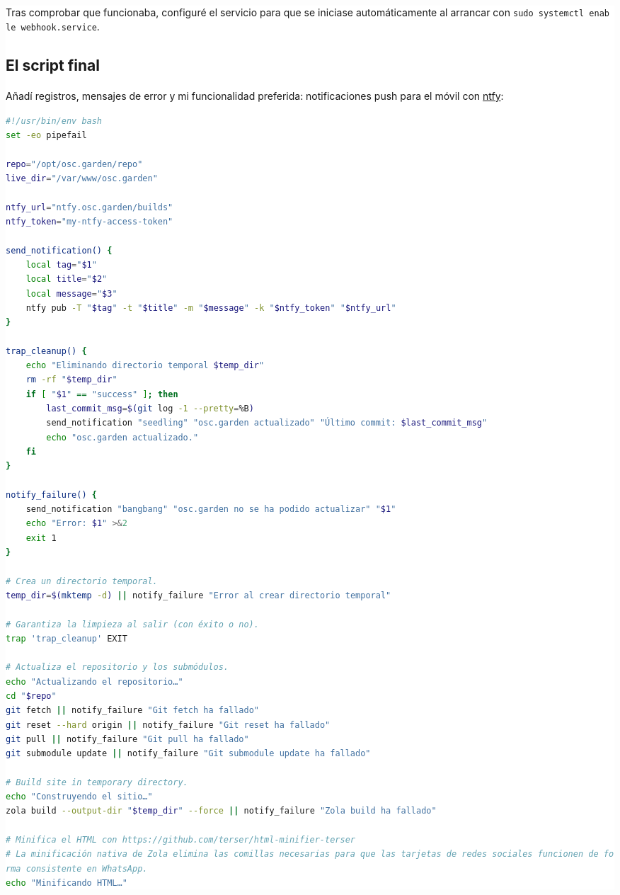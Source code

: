 Tras comprobar que funcionaba, configuré el servicio para que se iniciase automáticamente al arrancar con `sudo systemctl enable webhook.service`.

## El script final

Añadí registros, mensajes de error y mi funcionalidad preferida: notificaciones push para el móvil con [ntfy](https://ntfy.sh/):

```bash
#!/usr/bin/env bash
set -eo pipefail

repo="/opt/osc.garden/repo"
live_dir="/var/www/osc.garden"

ntfy_url="ntfy.osc.garden/builds"
ntfy_token="my-ntfy-access-token"

send_notification() {
    local tag="$1"
    local title="$2"
    local message="$3"
    ntfy pub -T "$tag" -t "$title" -m "$message" -k "$ntfy_token" "$ntfy_url"
}

trap_cleanup() {
    echo "Eliminando directorio temporal $temp_dir"
    rm -rf "$temp_dir"
    if [ "$1" == "success" ]; then
        last_commit_msg=$(git log -1 --pretty=%B)
        send_notification "seedling" "osc.garden actualizado" "Último commit: $last_commit_msg"
        echo "osc.garden actualizado."
    fi
}

notify_failure() {
    send_notification "bangbang" "osc.garden no se ha podido actualizar" "$1"
    echo "Error: $1" >&2
    exit 1
}

# Crea un directorio temporal.
temp_dir=$(mktemp -d) || notify_failure "Error al crear directorio temporal"

# Garantiza la limpieza al salir (con éxito o no).
trap 'trap_cleanup' EXIT

# Actualiza el repositorio y los submódulos.
echo "Actualizando el repositorio…"
cd "$repo"
git fetch || notify_failure "Git fetch ha fallado"
git reset --hard origin || notify_failure "Git reset ha fallado"
git pull || notify_failure "Git pull ha fallado"
git submodule update || notify_failure "Git submodule update ha fallado"

# Build site in temporary directory.
echo "Construyendo el sitio…"
zola build --output-dir "$temp_dir" --force || notify_failure "Zola build ha fallado"

# Minifica el HTML con https://github.com/terser/html-minifier-terser
# La minificación nativa de Zola elimina las comillas necesarias para que las tarjetas de redes sociales funcionen de forma consistente en WhatsApp.
echo "Minificando HTML…"
```

[^1]: Oracle eliminó mi cuenta de Free Tier sin advertencia, explicación o recurso (una práctica habitual, parece). Ahora estoy alojando el sitio en una instancia de Vultr asequible y fiable que he tenido durante más de 6 años. Si quieres probar Vultr, aquí está [mi enlace de registro de referencia](https://www.vultr.com/?ref=7123709), que te da $100 en crédito, mientras yo recibo $10.